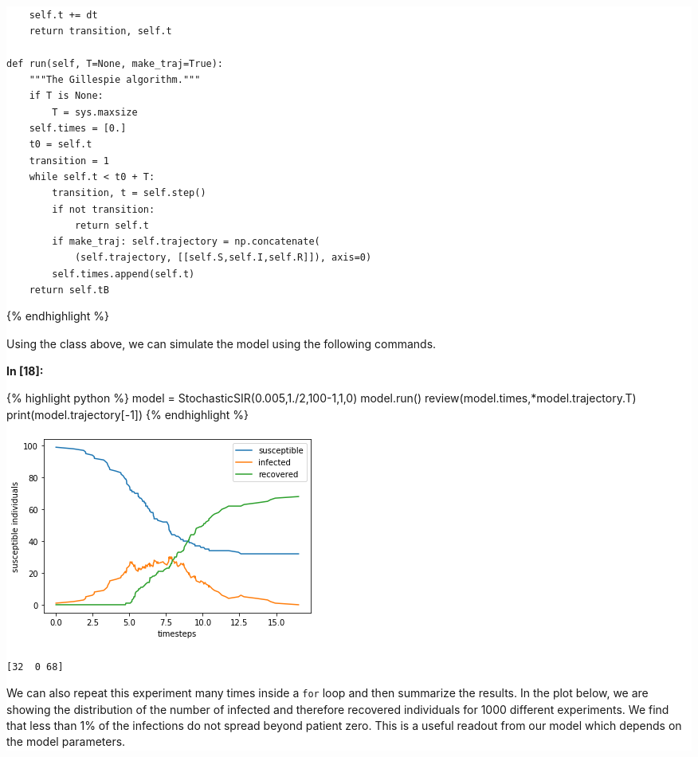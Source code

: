         self.t += dt
        return transition, self.t

    def run(self, T=None, make_traj=True):
        """The Gillespie algorithm."""
        if T is None:
            T = sys.maxsize
        self.times = [0.]
        t0 = self.t
        transition = 1
        while self.t < t0 + T:
            transition, t = self.step()
            if not transition:
                return self.t
            if make_traj: self.trajectory = np.concatenate(
                (self.trajectory, [[self.S,self.I,self.R]]), axis=0)
            self.times.append(self.t)
        return self.tB
{% endhighlight %}
 
Using the class above, we can simulate the model using the following commands. 

**In [18]:**

{% highlight python %}
model = StochasticSIR(0.005,1./2,100-1,1,0)
model.run()
review(model.times,*model.trajectory.T)
print(model.trajectory[-1])
{% endhighlight %}

 
![png](epidemic_files/epidemic/epidemic_34_0.png) 


    [32  0 68]

 
We can also repeat this experiment many times inside a `for` loop and then
summarize the results. In the plot below, we are showing the distribution of the
number of infected and therefore recovered individuals for 1000 different
experiments. We find that less than 1% of the infections do not spread beyond
patient zero. This is a useful readout from our model which depends on the model
parameters. 
